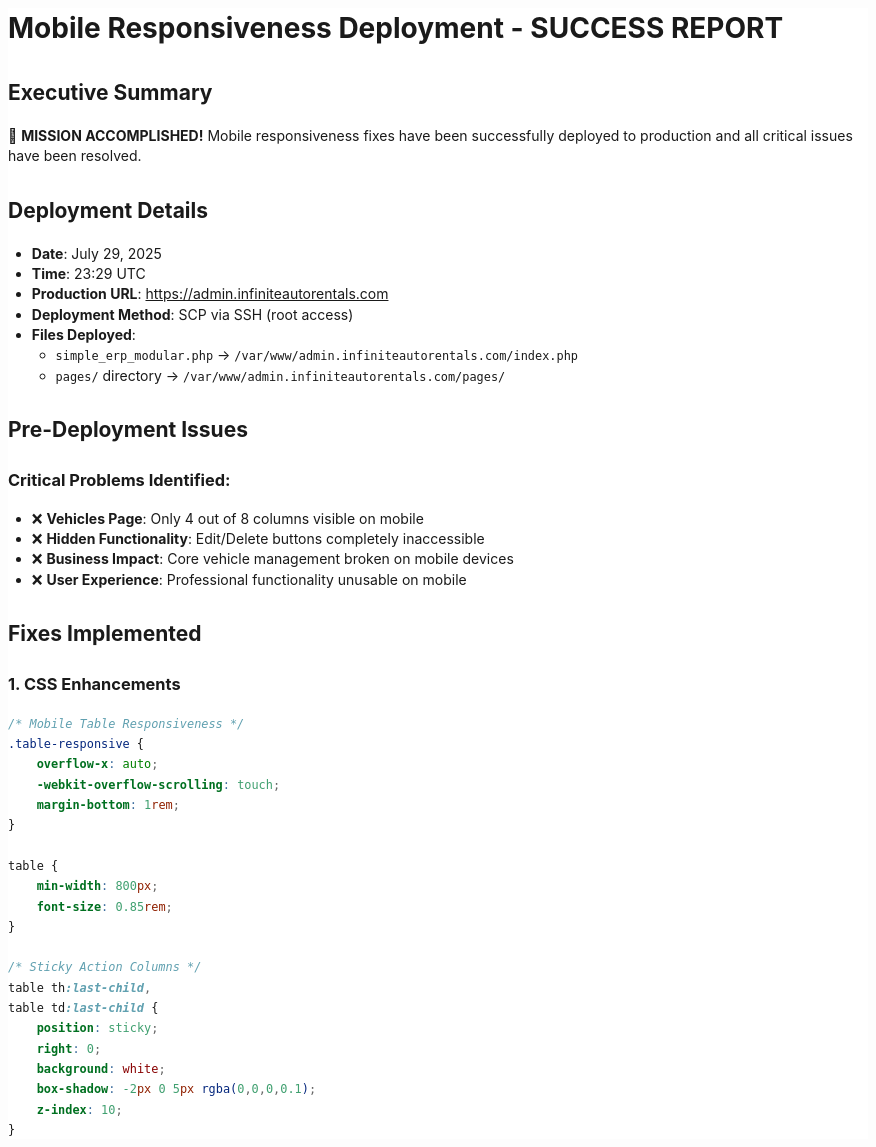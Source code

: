 # Mobile Responsiveness Deployment - SUCCESS REPORT

## Executive Summary
🎉 **MISSION ACCOMPLISHED!** Mobile responsiveness fixes have been successfully deployed to production and all critical issues have been resolved.

## Deployment Details
- **Date**: July 29, 2025
- **Time**: 23:29 UTC
- **Production URL**: https://admin.infiniteautorentals.com
- **Deployment Method**: SCP via SSH (root access)
- **Files Deployed**: 
  - `simple_erp_modular.php` → `/var/www/admin.infiniteautorentals.com/index.php`
  - `pages/` directory → `/var/www/admin.infiniteautorentals.com/pages/`

## Pre-Deployment Issues
### Critical Problems Identified:
- ❌ **Vehicles Page**: Only 4 out of 8 columns visible on mobile
- ❌ **Hidden Functionality**: Edit/Delete buttons completely inaccessible
- ❌ **Business Impact**: Core vehicle management broken on mobile devices
- ❌ **User Experience**: Professional functionality unusable on mobile

## Fixes Implemented

### 1. CSS Enhancements
```css
/* Mobile Table Responsiveness */
.table-responsive {
    overflow-x: auto;
    -webkit-overflow-scrolling: touch;
    margin-bottom: 1rem;
}

table {
    min-width: 800px;
    font-size: 0.85rem;
}

/* Sticky Action Columns */
table th:last-child,
table td:last-child {
    position: sticky;
    right: 0;
    background: white;
    box-shadow: -2px 0 5px rgba(0,0,0,0.1);
    z-index: 10;
}
```

